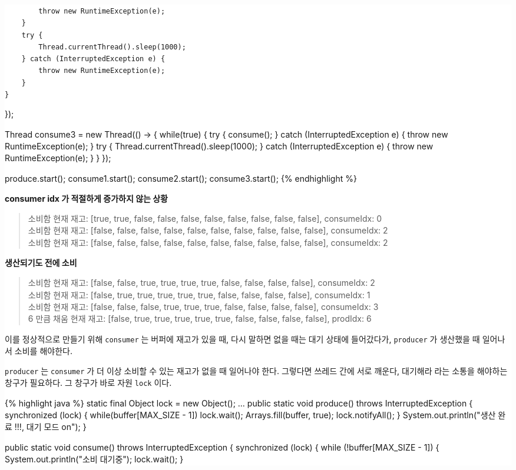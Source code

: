             throw new RuntimeException(e);
        }
        try {
            Thread.currentThread().sleep(1000);
        } catch (InterruptedException e) {
            throw new RuntimeException(e);
        }
    }
});

Thread consume3 = new Thread(() -> {
    while(true) {
        try {
            consume();
        } catch (InterruptedException e) {
            throw new RuntimeException(e);
        }
        try {
            Thread.currentThread().sleep(1000);
        } catch (InterruptedException e) {
            throw new RuntimeException(e);
        }
    }
});

produce.start();
consume1.start();
consume2.start();
consume3.start();
{% endhighlight %}

**consumer idx 가 적절하게 증가하지 않는 상황**
> 소비함 현재 재고: [true, true, false, false, false, false, false, false, false, false], consumeIdx: 0  
소비함 현재 재고: [false, false, false, false, false, false, false, false, false, false], consumeIdx: 2  
소비함 현재 재고: [false, false, false, false, false, false, false, false, false, false], consumeIdx: 2

**생산되기도 전에 소비**
>소비함 현재 재고: [false, false, true, true, true, true, false, false, false, false], consumeIdx: 2  
소비함 현재 재고: [false, true, true, true, true, true, false, false, false, false], consumeIdx: 1  
소비함 현재 재고: [false, false, false, true, true, true, false, false, false, false], consumeIdx: 3  
6 만큼 채움 현재 재고: [false, true, true, true, true, true, false, false, false, false], prodIdx: 6

이를 정상적으로 만들기 위해 `consumer` 는 버퍼에 재고가 있을 때, 다시 말하면 없을 때는 대기 상태에 들어갔다가, `producer` 가 생산했을 때 일어나서 소비를 해야한다.

`producer` 는 `consumer` 가 더 이상 소비할 수 있는 재고가 없을 때 일어나야 한다. 그렇다면 쓰레드 간에 서로 깨운다, 대기해라 라는 소통을 해야하는 창구가 필요하다. 그 창구가 바로 자원 `lock` 이다.

{% highlight java %}
static final Object lock = new Object();
...
public static void produce() throws InterruptedException {
    synchronized (lock) {
        while(buffer[MAX_SIZE - 1])
            lock.wait();
        Arrays.fill(buffer, true);
        lock.notifyAll();
    }
    System.out.println("생산 완료 !!!, 대기 모드 on");
}

public static void consume() throws InterruptedException {
    synchronized (lock) {
        while (!buffer[MAX_SIZE - 1]) {
            System.out.println("소비 대기중");
            lock.wait();
        }